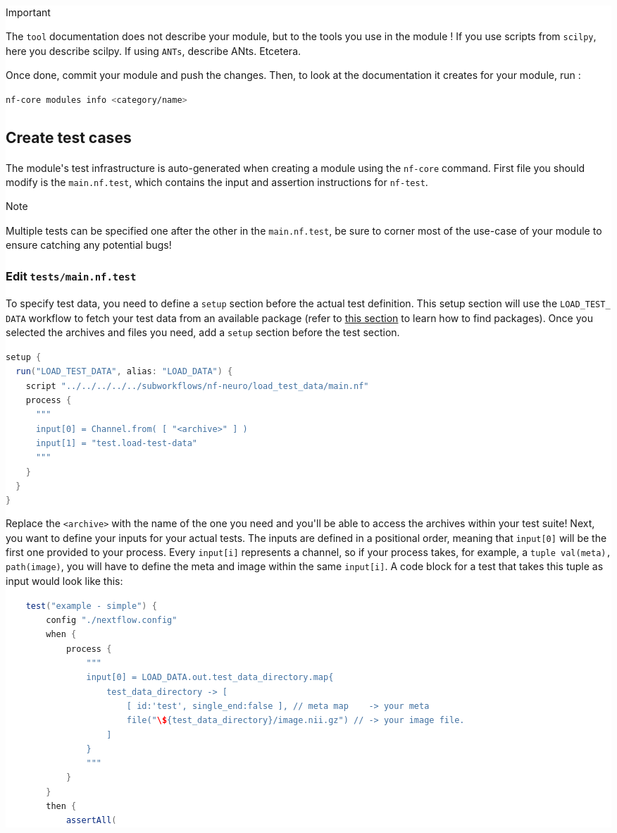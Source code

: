 > [!IMPORTANT]
> The `tool` documentation does not describe your module, but to the tools you use in
> the module ! If you use scripts from `scilpy`, here you describe scilpy. If using
> `ANTs`, describe ANts. Etcetera.

Once done, commit your module and push the changes. Then, to look at the documentation it creates for your module, run :

```bash
nf-core modules info <category/name>
```

## Create test cases

The module's test infrastructure is auto-generated when creating a module using the `nf-core` command. First file you should modify is the `main.nf.test`, which contains the input and assertion instructions for `nf-test`.

> [!NOTE]
> Multiple tests can be specified one after the other in the `main.nf.test`, be sure to corner most of the use-case of your module to ensure catching any potential bugs!

### Edit `tests/main.nf.test`

To specify test data, you need to define a `setup` section before the actual test definition. This setup section will use the `LOAD_TEST_DATA` workflow to fetch your test data from an available package (refer to [this section](#test-data-infrastructure) to learn how to find packages). Once you selected the archives and files you need, add a `setup` section before the test section.

```groovy
setup {
  run("LOAD_TEST_DATA", alias: "LOAD_DATA") {
    script "../../../../../subworkflows/nf-neuro/load_test_data/main.nf"
    process {
      """
      input[0] = Channel.from( [ "<archive>" ] )
      input[1] = "test.load-test-data"
      """
    }
  }
}
```

Replace the `<archive>` with the name of the one you need and you'll be able to access the archives within your test suite! Next, you want to define your inputs for your actual tests. The inputs are defined in a positional order, meaning that `input[0]` will be the first one provided to your process. Every `input[i]` represents a channel, so if your process takes, for example, a `tuple val(meta), path(image)`, you will have to define the meta and image within the same `input[i]`. A code block for a test that takes this tuple as input would look like this:

```groovy
    test("example - simple") {
        config "./nextflow.config"
        when {
            process {
                """
                input[0] = LOAD_DATA.out.test_data_directory.map{
                    test_data_directory -> [
                        [ id:'test', single_end:false ], // meta map    -> your meta
                        file("\${test_data_directory}/image.nii.gz") // -> your image file.
                    ]
                }
                """
            }
        }
        then {
            assertAll(
```